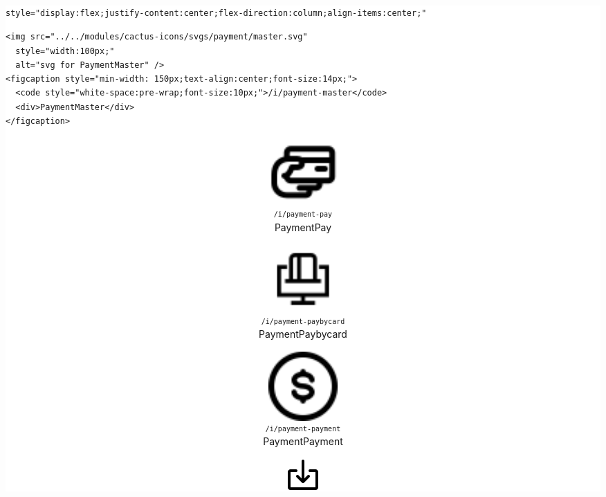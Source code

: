     style="display:flex;justify-content:center;flex-direction:column;align-items:center;"
  >
    <img src="../../modules/cactus-icons/svgs/payment/master.svg"
      style="width:100px;"
      alt="svg for PaymentMaster" />
    <figcaption style="min-width: 150px;text-align:center;font-size:14px;">
      <code style="white-space:pre-wrap;font-size:10px;">/i/payment-master</code>
      <div>PaymentMaster</div>
    </figcaption>
  </figure>
  <figure
    style="display:flex;justify-content:center;flex-direction:column;align-items:center;"
  >
    <img src="../../modules/cactus-icons/svgs/payment/pay.svg"
      style="width:100px;"
      alt="svg for PaymentPay" />
    <figcaption style="min-width: 150px;text-align:center;font-size:14px;">
      <code style="white-space:pre-wrap;font-size:10px;">/i/payment-pay</code>
      <div>PaymentPay</div>
    </figcaption>
  </figure>
  <figure
    style="display:flex;justify-content:center;flex-direction:column;align-items:center;"
  >
    <img src="../../modules/cactus-icons/svgs/payment/paybycard.svg"
      style="width:100px;"
      alt="svg for PaymentPaybycard" />
    <figcaption style="min-width: 150px;text-align:center;font-size:14px;">
      <code style="white-space:pre-wrap;font-size:10px;">/i/payment-paybycard</code>
      <div>PaymentPaybycard</div>
    </figcaption>
  </figure>
  <figure
    style="display:flex;justify-content:center;flex-direction:column;align-items:center;"
  >
    <img src="../../modules/cactus-icons/svgs/payment/payment.svg"
      style="width:100px;"
      alt="svg for PaymentPayment" />
    <figcaption style="min-width: 150px;text-align:center;font-size:14px;">
      <code style="white-space:pre-wrap;font-size:10px;">/i/payment-payment</code>
      <div>PaymentPayment</div>
    </figcaption>
  </figure>
  <figure
    style="display:flex;justify-content:center;flex-direction:column;align-items:center;"
  >
    <img src="../../modules/cactus-icons/svgs/payment/refund.svg"
